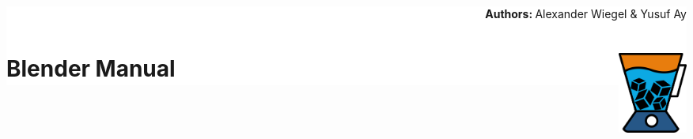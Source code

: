 <div style="text-align: right"> <strong> Authors: </strong> Alexander Wiegel & Yusuf Ay </div>

# Blender Manual <img align="right" width="10%" height="10%" src="images/blender_logo.png" />
